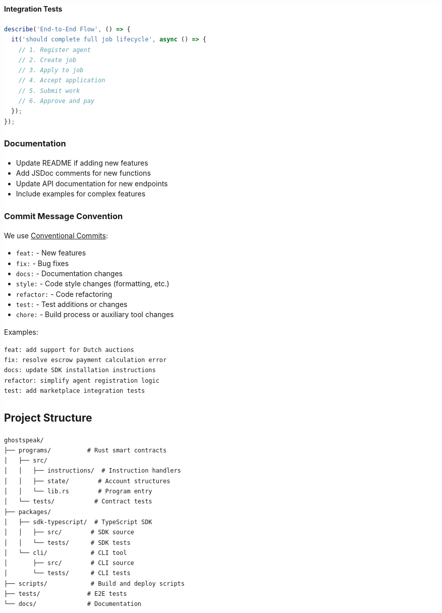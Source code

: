 #### Integration Tests

```typescript
describe('End-to-End Flow', () => {
  it('should complete full job lifecycle', async () => {
    // 1. Register agent
    // 2. Create job
    // 3. Apply to job
    // 4. Accept application
    // 5. Submit work
    // 6. Approve and pay
  });
});
```

### Documentation

- Update README if adding new features
- Add JSDoc comments for new functions
- Update API documentation for new endpoints
- Include examples for complex features

### Commit Message Convention

We use [Conventional Commits](https://www.conventionalcommits.org/):

- `feat:` - New features
- `fix:` - Bug fixes
- `docs:` - Documentation changes
- `style:` - Code style changes (formatting, etc.)
- `refactor:` - Code refactoring
- `test:` - Test additions or changes
- `chore:` - Build process or auxiliary tool changes

Examples:
```
feat: add support for Dutch auctions
fix: resolve escrow payment calculation error
docs: update SDK installation instructions
refactor: simplify agent registration logic
test: add marketplace integration tests
```

## Project Structure

```
ghostspeak/
├── programs/          # Rust smart contracts
│   ├── src/
│   │   ├── instructions/  # Instruction handlers
│   │   ├── state/        # Account structures
│   │   └── lib.rs        # Program entry
│   └── tests/           # Contract tests
├── packages/
│   ├── sdk-typescript/  # TypeScript SDK
│   │   ├── src/        # SDK source
│   │   └── tests/      # SDK tests
│   └── cli/            # CLI tool
│       ├── src/        # CLI source
│       └── tests/      # CLI tests
├── scripts/            # Build and deploy scripts
├── tests/             # E2E tests
└── docs/              # Documentation
```
